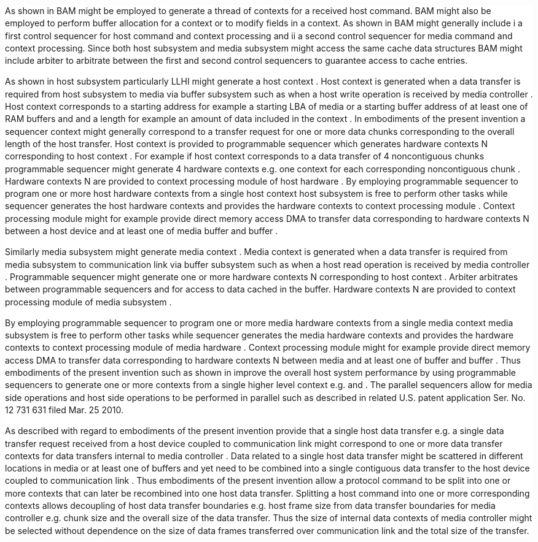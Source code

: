 As shown in BAM might be employed to generate a thread of contexts for a received host command. BAM might also be employed to perform buffer allocation for a context or to modify fields in a context. As shown in BAM might generally include i a first control sequencer for host command and context processing and ii a second control sequencer for media command and context processing. Since both host subsystem and media subsystem might access the same cache data structures BAM might include arbiter to arbitrate between the first and second control sequencers to guarantee access to cache entries.

As shown in host subsystem particularly LLHI might generate a host context . Host context is generated when a data transfer is required from host subsystem to media via buffer subsystem such as when a host write operation is received by media controller . Host context corresponds to a starting address for example a starting LBA of media or a starting buffer address of at least one of RAM buffers and and a length for example an amount of data included in the context . In embodiments of the present invention a sequencer context might generally correspond to a transfer request for one or more data chunks corresponding to the overall length of the host transfer. Host context is provided to programmable sequencer which generates hardware contexts N corresponding to host context . For example if host context corresponds to a data transfer of 4 noncontiguous chunks programmable sequencer might generate 4 hardware contexts e.g. one context for each corresponding noncontiguous chunk . Hardware contexts N are provided to context processing module of host hardware . By employing programmable sequencer to program one or more host hardware contexts from a single host context host subsystem is free to perform other tasks while sequencer generates the host hardware contexts and provides the hardware contexts to context processing module . Context processing module might for example provide direct memory access DMA to transfer data corresponding to hardware contexts N between a host device and at least one of media buffer and buffer .

Similarly media subsystem might generate media context . Media context is generated when a data transfer is required from media subsystem to communication link via buffer subsystem such as when a host read operation is received by media controller . Programmable sequencer might generate one or more hardware contexts N corresponding to host context . Arbiter arbitrates between programmable sequencers and for access to data cached in the buffer. Hardware contexts N are provided to context processing module of media subsystem .

By employing programmable sequencer to program one or more media hardware contexts from a single media context media subsystem is free to perform other tasks while sequencer generates the media hardware contexts and provides the hardware contexts to context processing module of media hardware . Context processing module might for example provide direct memory access DMA to transfer data corresponding to hardware contexts N between media and at least one of buffer and buffer . Thus embodiments of the present invention such as shown in improve the overall host system performance by using programmable sequencers to generate one or more contexts from a single higher level context e.g. and . The parallel sequencers allow for media side operations and host side operations to be performed in parallel such as described in related U.S. patent application Ser. No. 12 731 631 filed Mar. 25 2010.

As described with regard to embodiments of the present invention provide that a single host data transfer e.g. a single data transfer request received from a host device coupled to communication link might correspond to one or more data transfer contexts for data transfers internal to media controller . Data related to a single host data transfer might be scattered in different locations in media or at least one of buffers and yet need to be combined into a single contiguous data transfer to the host device coupled to communication link . Thus embodiments of the present invention allow a protocol command to be split into one or more contexts that can later be recombined into one host data transfer. Splitting a host command into one or more corresponding contexts allows decoupling of host data transfer boundaries e.g. host frame size from data transfer boundaries for media controller e.g. chunk size and the overall size of the data transfer. Thus the size of internal data contexts of media controller might be selected without dependence on the size of data frames transferred over communication link and the total size of the transfer.
